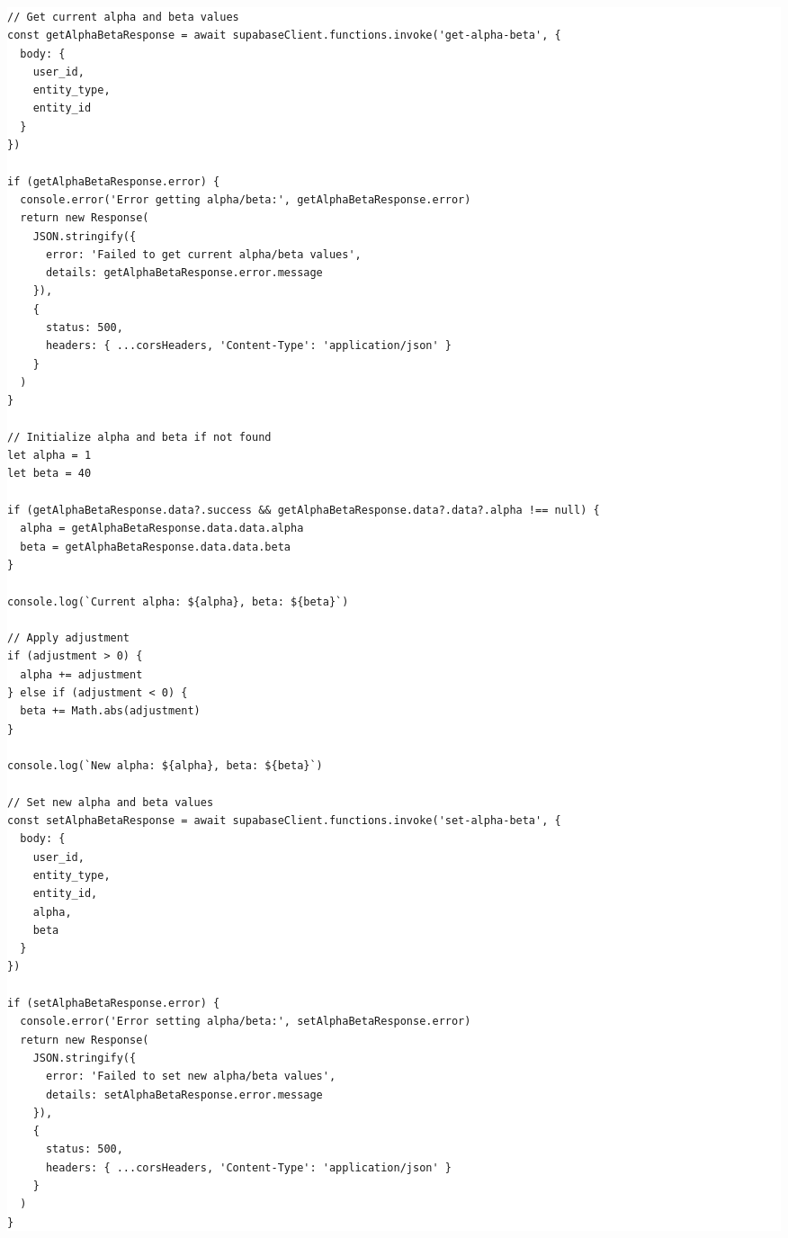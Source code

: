     // Get current alpha and beta values
    const getAlphaBetaResponse = await supabaseClient.functions.invoke('get-alpha-beta', {
      body: {
        user_id,
        entity_type,
        entity_id
      }
    })

    if (getAlphaBetaResponse.error) {
      console.error('Error getting alpha/beta:', getAlphaBetaResponse.error)
      return new Response(
        JSON.stringify({ 
          error: 'Failed to get current alpha/beta values', 
          details: getAlphaBetaResponse.error.message 
        }),
        { 
          status: 500, 
          headers: { ...corsHeaders, 'Content-Type': 'application/json' } 
        }
      )
    }

    // Initialize alpha and beta if not found
    let alpha = 1
    let beta = 40

    if (getAlphaBetaResponse.data?.success && getAlphaBetaResponse.data?.data?.alpha !== null) {
      alpha = getAlphaBetaResponse.data.data.alpha
      beta = getAlphaBetaResponse.data.data.beta
    }

    console.log(`Current alpha: ${alpha}, beta: ${beta}`)

    // Apply adjustment
    if (adjustment > 0) {
      alpha += adjustment
    } else if (adjustment < 0) {
      beta += Math.abs(adjustment)
    }

    console.log(`New alpha: ${alpha}, beta: ${beta}`)

    // Set new alpha and beta values
    const setAlphaBetaResponse = await supabaseClient.functions.invoke('set-alpha-beta', {
      body: {
        user_id,
        entity_type,
        entity_id,
        alpha,
        beta
      }
    })

    if (setAlphaBetaResponse.error) {
      console.error('Error setting alpha/beta:', setAlphaBetaResponse.error)
      return new Response(
        JSON.stringify({ 
          error: 'Failed to set new alpha/beta values', 
          details: setAlphaBetaResponse.error.message 
        }),
        { 
          status: 500, 
          headers: { ...corsHeaders, 'Content-Type': 'application/json' } 
        }
      )
    }
